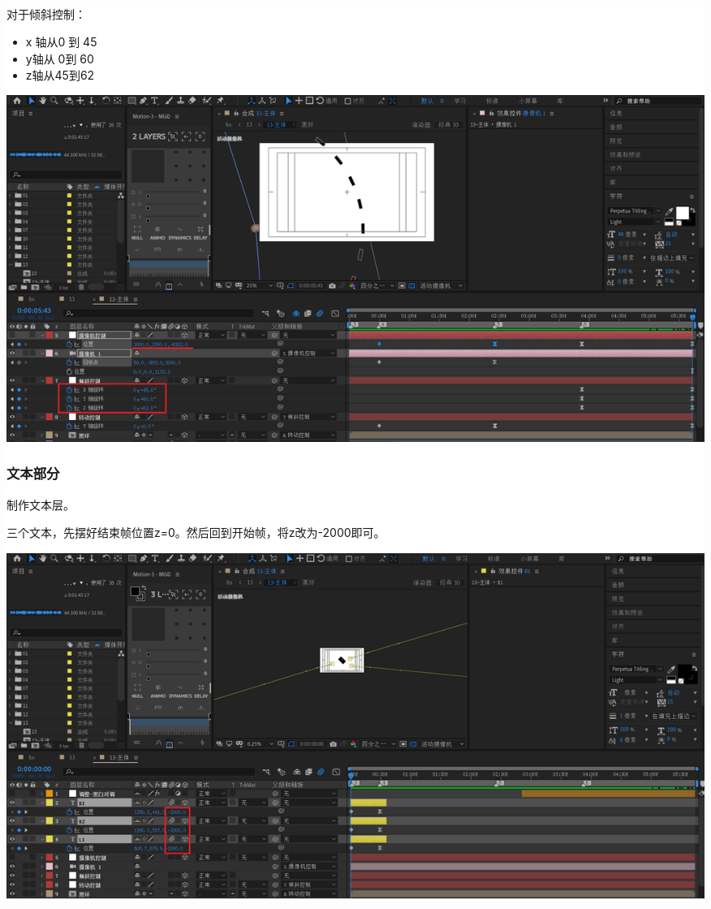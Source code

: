 对于倾斜控制：

- x 轴从0 到 45
- y轴从 0到 60
- z轴从45到62

![figure 13-23](assets/13-23.png)

### 文本部分

制作文本层。

三个文本，先摆好结束帧位置z=0。然后回到开始帧，将z改为-2000即可。

![figure 13-24](assets/13-24.png)
